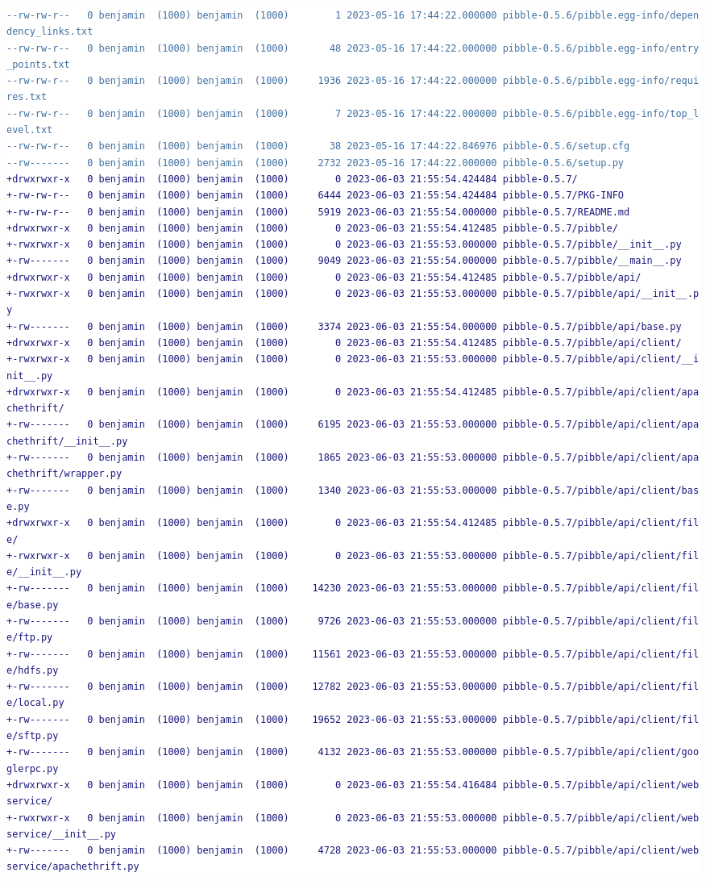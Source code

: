```diff
--rw-rw-r--   0 benjamin  (1000) benjamin  (1000)        1 2023-05-16 17:44:22.000000 pibble-0.5.6/pibble.egg-info/dependency_links.txt
--rw-rw-r--   0 benjamin  (1000) benjamin  (1000)       48 2023-05-16 17:44:22.000000 pibble-0.5.6/pibble.egg-info/entry_points.txt
--rw-rw-r--   0 benjamin  (1000) benjamin  (1000)     1936 2023-05-16 17:44:22.000000 pibble-0.5.6/pibble.egg-info/requires.txt
--rw-rw-r--   0 benjamin  (1000) benjamin  (1000)        7 2023-05-16 17:44:22.000000 pibble-0.5.6/pibble.egg-info/top_level.txt
--rw-rw-r--   0 benjamin  (1000) benjamin  (1000)       38 2023-05-16 17:44:22.846976 pibble-0.5.6/setup.cfg
--rw-------   0 benjamin  (1000) benjamin  (1000)     2732 2023-05-16 17:44:22.000000 pibble-0.5.6/setup.py
+drwxrwxr-x   0 benjamin  (1000) benjamin  (1000)        0 2023-06-03 21:55:54.424484 pibble-0.5.7/
+-rw-rw-r--   0 benjamin  (1000) benjamin  (1000)     6444 2023-06-03 21:55:54.424484 pibble-0.5.7/PKG-INFO
+-rw-rw-r--   0 benjamin  (1000) benjamin  (1000)     5919 2023-06-03 21:55:54.000000 pibble-0.5.7/README.md
+drwxrwxr-x   0 benjamin  (1000) benjamin  (1000)        0 2023-06-03 21:55:54.412485 pibble-0.5.7/pibble/
+-rwxrwxr-x   0 benjamin  (1000) benjamin  (1000)        0 2023-06-03 21:55:53.000000 pibble-0.5.7/pibble/__init__.py
+-rw-------   0 benjamin  (1000) benjamin  (1000)     9049 2023-06-03 21:55:54.000000 pibble-0.5.7/pibble/__main__.py
+drwxrwxr-x   0 benjamin  (1000) benjamin  (1000)        0 2023-06-03 21:55:54.412485 pibble-0.5.7/pibble/api/
+-rwxrwxr-x   0 benjamin  (1000) benjamin  (1000)        0 2023-06-03 21:55:53.000000 pibble-0.5.7/pibble/api/__init__.py
+-rw-------   0 benjamin  (1000) benjamin  (1000)     3374 2023-06-03 21:55:54.000000 pibble-0.5.7/pibble/api/base.py
+drwxrwxr-x   0 benjamin  (1000) benjamin  (1000)        0 2023-06-03 21:55:54.412485 pibble-0.5.7/pibble/api/client/
+-rwxrwxr-x   0 benjamin  (1000) benjamin  (1000)        0 2023-06-03 21:55:53.000000 pibble-0.5.7/pibble/api/client/__init__.py
+drwxrwxr-x   0 benjamin  (1000) benjamin  (1000)        0 2023-06-03 21:55:54.412485 pibble-0.5.7/pibble/api/client/apachethrift/
+-rw-------   0 benjamin  (1000) benjamin  (1000)     6195 2023-06-03 21:55:53.000000 pibble-0.5.7/pibble/api/client/apachethrift/__init__.py
+-rw-------   0 benjamin  (1000) benjamin  (1000)     1865 2023-06-03 21:55:53.000000 pibble-0.5.7/pibble/api/client/apachethrift/wrapper.py
+-rw-------   0 benjamin  (1000) benjamin  (1000)     1340 2023-06-03 21:55:53.000000 pibble-0.5.7/pibble/api/client/base.py
+drwxrwxr-x   0 benjamin  (1000) benjamin  (1000)        0 2023-06-03 21:55:54.412485 pibble-0.5.7/pibble/api/client/file/
+-rwxrwxr-x   0 benjamin  (1000) benjamin  (1000)        0 2023-06-03 21:55:53.000000 pibble-0.5.7/pibble/api/client/file/__init__.py
+-rw-------   0 benjamin  (1000) benjamin  (1000)    14230 2023-06-03 21:55:53.000000 pibble-0.5.7/pibble/api/client/file/base.py
+-rw-------   0 benjamin  (1000) benjamin  (1000)     9726 2023-06-03 21:55:53.000000 pibble-0.5.7/pibble/api/client/file/ftp.py
+-rw-------   0 benjamin  (1000) benjamin  (1000)    11561 2023-06-03 21:55:53.000000 pibble-0.5.7/pibble/api/client/file/hdfs.py
+-rw-------   0 benjamin  (1000) benjamin  (1000)    12782 2023-06-03 21:55:53.000000 pibble-0.5.7/pibble/api/client/file/local.py
+-rw-------   0 benjamin  (1000) benjamin  (1000)    19652 2023-06-03 21:55:53.000000 pibble-0.5.7/pibble/api/client/file/sftp.py
+-rw-------   0 benjamin  (1000) benjamin  (1000)     4132 2023-06-03 21:55:53.000000 pibble-0.5.7/pibble/api/client/googlerpc.py
+drwxrwxr-x   0 benjamin  (1000) benjamin  (1000)        0 2023-06-03 21:55:54.416484 pibble-0.5.7/pibble/api/client/webservice/
+-rwxrwxr-x   0 benjamin  (1000) benjamin  (1000)        0 2023-06-03 21:55:53.000000 pibble-0.5.7/pibble/api/client/webservice/__init__.py
+-rw-------   0 benjamin  (1000) benjamin  (1000)     4728 2023-06-03 21:55:53.000000 pibble-0.5.7/pibble/api/client/webservice/apachethrift.py
```